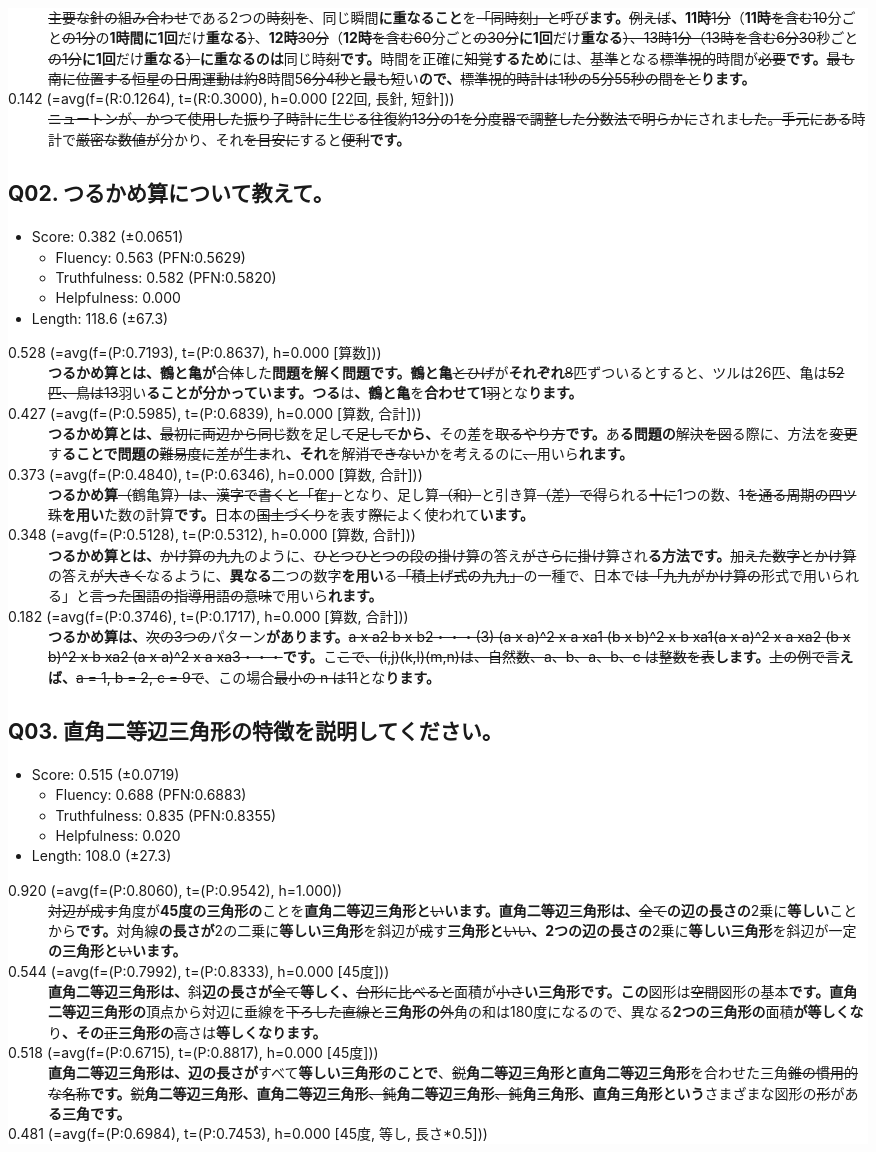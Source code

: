 <dd><s>主要な針の組み合わせ</s>である2つの<s>時刻を</s>、同じ瞬間<b>に重なること</b>を<s>「同時刻」と呼び</s><b>ます。</b><s>例えば</s><b>、11時</b><s>1分</s>（<b>11時</b><s>を含む10</s>分ごと<s>の1分</s>の<b>1時間に1回</b>だけ<b>重なる</b><s>）</s>、<b>12時</b><s>30分</s>（<b>12時</b><s>を含む60</s>分ごと<s>の30分</s><b>に1回</b>だけ<b>重なる</b><s>）、13時1分（13時を含む6分30</s>秒ごと<s>の1分</s><b>に1回</b>だけ<b>重なる</b><s>）</s><b>に重なるのは</b>同じ時<s>刻</s><b>です。</b>時間を正確に<s>知覚</s><b>するため</b>には、<s>基準</s>となる<s>標準視的</s>時間が<s>必要</s><b>です。</b><s>最も南に位置する恒星の日周運動は約8</s>時間5<s>6分4秒と最も短</s>い<b>ので、</b><s>標準視的時計は1秒の5分55秒の間をと</s><b>ります。</b></dd>
<dt>0.142 (=avg(f=(R:0.1264), t=(R:0.3000), h=0.000 [22回, 長針, 短針]))</dt>
<dd><s>ニュートンが、かつて使用した振り子時計に生じる往復約13分の1を分度器で調整した分数法で明らかに</s>されま<s>した。手元にある</s>時計で<s>厳密な数値が</s>分かり、それ<s>を目安に</s>すると<s>便利</s><b>です。</b></dd>
</dl>

## <a name="Q02"></a>Q02. つるかめ算について教えて。

- Score: 0.382 (±0.0651)
  - Fluency: 0.563 (PFN:0.5629)
  - Truthfulness: 0.582 (PFN:0.5820)
  - Helpfulness: 0.000
- Length: 118.6 (±67.3)

<dl>
<dt>0.528 (=avg(f=(P:0.7193), t=(P:0.8637), h=0.000 [算数]))</dt>
<dd><b>つるかめ算とは、鶴と亀が</b>合<s>体</s>した<b>問題を解く問題です。鶴と亀</b><s>とひげ</s>が<b>それぞれ</b><s>8</s>匹ずついるとすると、ツルは26匹、亀は<s>52匹、鳥は13</s>羽い<b>ることが分かっています。つる</b>は<b>、鶴と亀</b>を<b>合わせて1</b><s>羽</s>とな<b>ります。</b></dd>
<dt>0.427 (=avg(f=(P:0.5985), t=(P:0.6839), h=0.000 [算数, 合計]))</dt>
<dd><b>つるかめ算とは、</b><s>最初に両辺から同じ</s>数を足し<s>て足して</s><b>から、</b>その差を<s>取るやり方</s><b>です。</b>あ<b>る問題の</b>解<s>決を図</s>る際に、方法を<s>変更</s>す<b>ることで問題の</b><s>難易度に差が生ま</s>れ<b>、それ</b>を解<s>消できない</s>かを考えるのに<s>、</s>用いら<b>れます。</b></dd>
<dt>0.373 (=avg(f=(P:0.4840), t=(P:0.6346), h=0.000 [算数, 合計]))</dt>
<dd><b>つるかめ算</b><s>（</s>鶴亀算<s>）は、漢字で書くと「隺」</s>となり、足し算<s>（和）</s>と引き算<s>（差）で得</s>られる<s>十に</s>1つの数、<s>1を通る周期の四ツ珠</s><b>を用い</b>た数の計算<b>です。</b>日本の<s>国土づくり</s>を表す<s>際に</s>よく使われて<b>います。</b></dd>
<dt>0.348 (=avg(f=(P:0.5128), t=(P:0.5312), h=0.000 [算数, 合計]))</dt>
<dd><b>つるかめ算とは、</b><s>かけ算の九九</s>のように、<s>ひとつひとつの段の掛け算</s>の答え<s>がさらに掛け算</s>され<b>る方法です。</b><s>加えた数字とかけ算</s>の答え<s>が大きく</s>なるように、<b>異なる</b>二つの数字<b>を用い</b>る<s>「積上げ式の九九」</s>の一種で、日本で<s>は「九九がかけ算の</s>形式で用いられる」と<s>言った国語の指導用語の意味</s>で用いら<b>れます。</b></dd>
<dt>0.182 (=avg(f=(P:0.3746), t=(P:0.1717), h=0.000 [算数, 合計]))</dt>
<dd><b>つるかめ算は、</b><s>次の3つの</s>パターン<b>があります。</b><s>a x a2 b x b2・・・&#40;3&#41; &#40;a x a&#41;^2 x a xa1 &#40;b x b&#41;^2 x b xa1&#40;a x a&#41;^2 x a xa2 &#40;b x b&#41;^2 x b xa2 &#40;a x a&#41;^2 x a xa3・・・</s><b>です。</b>こ<s>こで、&#40;i,j&#41;&#40;k,l&#41;&#40;m,n&#41;は、自然数、a、b、a、b、c は整数を表</s><b>します。</b><s>上の例で言</s><b>えば、</b><s>a = 1, b = 2, c = 9で</s>、この場合<s>最小の n は11</s>とな<b>ります。</b></dd>
</dl>

## <a name="Q03"></a>Q03. 直角二等辺三角形の特徴を説明してください。

- Score: 0.515 (±0.0719)
  - Fluency: 0.688 (PFN:0.6883)
  - Truthfulness: 0.835 (PFN:0.8355)
  - Helpfulness: 0.020
- Length: 108.0 (±27.3)

<dl>
<dt>0.920 (=avg(f=(P:0.8060), t=(P:0.9542), h=1.000))</dt>
<dd><s>対辺が成す</s>角度が<b>45度の三角形の</b>ことを<b>直角二等辺三角形と</b><s>い</s><b>います。直角二等辺三角形は、</b><s>全て</s><b>の辺の長さの</b>2乗に<b>等しい</b>ことから<b>です。</b>対角線<b>の長さが</b>2の二乗に<b>等しい三角形</b>を斜辺が<s>成</s>す<b>三角形と</b><s>いい</s><b>、2つの辺の長さの</b>2乗に<b>等しい三角形</b>を斜辺が一定<b>の三角形と</b><s>い</s><b>います。</b></dd>
<dt>0.544 (=avg(f=(P:0.7992), t=(P:0.8333), h=0.000 [45度]))</dt>
<dd><b>直角二等辺三角形は、</b>斜<b>辺の長さが</b><s>全て</s><b>等しく、</b><s>台形に比べると</s>面積が<s>小さ</s><b>い三角形です。この</b>図形は<s>空間</s>図形の基本<b>です。直角二等辺三角形の</b>頂点から対辺に垂線を<s>下ろした直線と</s><b>三角形の</b><s>外</s>角の和は180度になるので、異なる<b>2つの三角形の</b>面積<b>が等しくな</b>り<b>、その</b><s>正</s><b>三角形の</b><s>高</s>さは<b>等しくなります。</b></dd>
<dt>0.518 (=avg(f=(P:0.6715), t=(P:0.8817), h=0.000 [45度]))</dt>
<dd><b>直角二等辺三角形は、辺の長さが</b>すべて<b>等しい三角形のことで</b>、<s>鋭</s><b>角二等辺三角形と直角二等辺三角形</b>を合わせた三角<s>錐の慣用的な名称</s><b>です。</b><s>鋭</s><b>角二等辺三角形、直角二等辺三角形</b><s>、鈍</s><b>角二等辺三角形</b><s>、鈍</s><b>角三角形、直角三角形という</b>さまざまな図形の<s>形</s>があ<b>る三角です。</b></dd>
<dt>0.481 (=avg(f=(P:0.6984), t=(P:0.7453), h=0.000 [45度, 等し, 長さ*0.5]))</dt>
